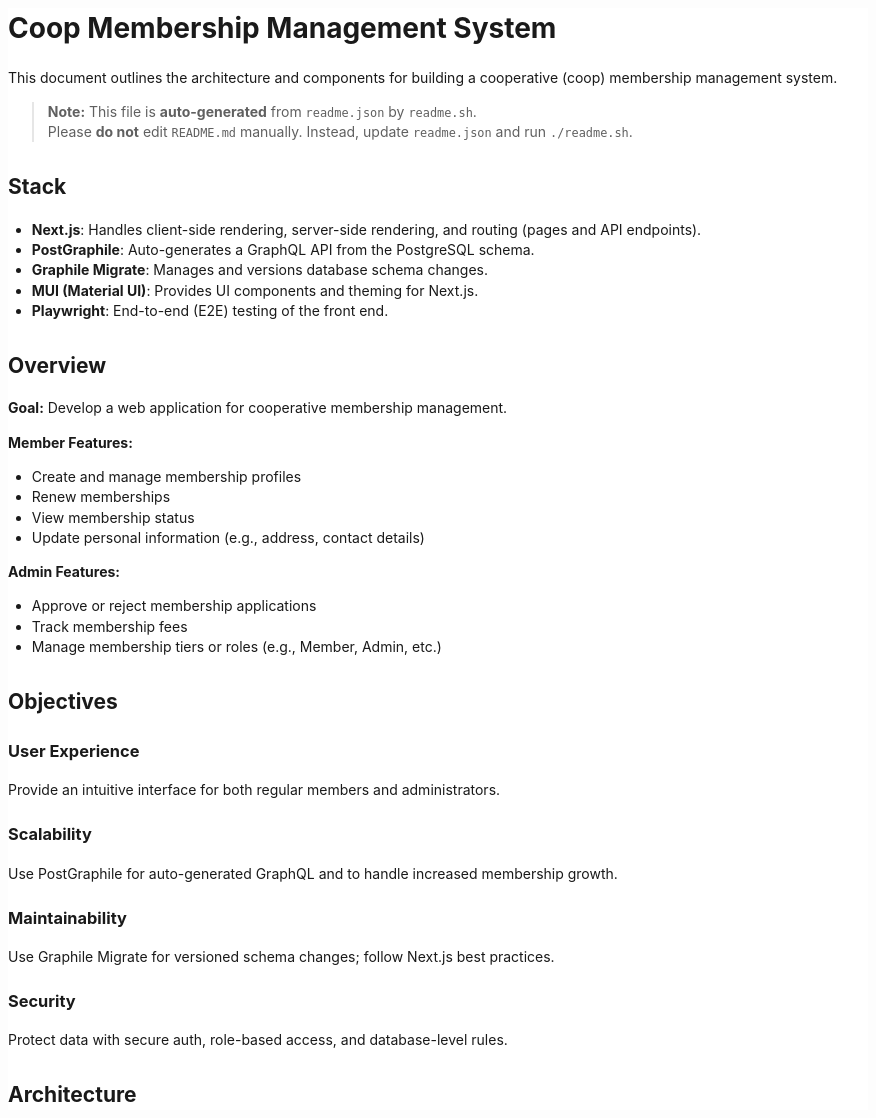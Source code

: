 # Coop Membership Management System

This document outlines the architecture and components for building a cooperative (coop) membership management system.

> **Note:** This file is **auto-generated** from `readme.json` by `readme.sh`.  
> Please **do not** edit `README.md` manually. Instead, update `readme.json` and run `./readme.sh`.

## Stack

- **Next.js**: Handles client-side rendering, server-side rendering, and routing (pages and API endpoints).
- **PostGraphile**: Auto-generates a GraphQL API from the PostgreSQL schema.
- **Graphile Migrate**: Manages and versions database schema changes.
- **MUI (Material UI)**: Provides UI components and theming for Next.js.
- **Playwright**: End-to-end (E2E) testing of the front end.

## Overview

**Goal:** Develop a web application for cooperative membership management.

**Member Features:**
- Create and manage membership profiles
- Renew memberships
- View membership status
- Update personal information (e.g., address, contact details)

**Admin Features:**
- Approve or reject membership applications
- Track membership fees
- Manage membership tiers or roles (e.g., Member, Admin, etc.)

## Objectives

### User Experience
Provide an intuitive interface for both regular members and administrators.

### Scalability
Use PostGraphile for auto-generated GraphQL and to handle increased membership growth.

### Maintainability
Use Graphile Migrate for versioned schema changes; follow Next.js best practices.

### Security
Protect data with secure auth, role-based access, and database-level rules.


## Architecture
